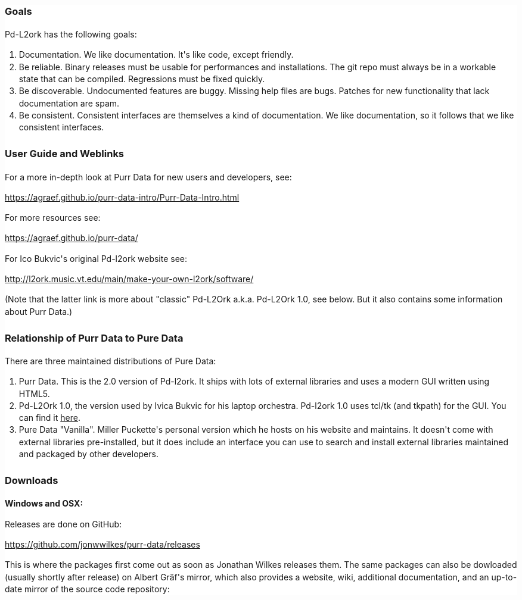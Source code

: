 ### Goals

Pd-L2ork has the following goals:

1. Documentation.  We like documentation.  It's like code, except friendly.
2. Be reliable.  Binary releases must be usable for performances and
   installations.  The git repo must always be in a workable state that can be
   compiled.  Regressions must be fixed quickly.
3. Be discoverable.  Undocumented features are buggy.  Missing help files are
   bugs.  Patches for new functionality that lack documentation are spam.
4. Be consistent.  Consistent interfaces are themselves a kind of
   documentation.  We like documentation, so it follows that we like consistent
   interfaces.

### User Guide and Weblinks

For a more in-depth look at Purr Data for new users and developers, see:

<https://agraef.github.io/purr-data-intro/Purr-Data-Intro.html>

For more resources see:

<https://agraef.github.io/purr-data/>

For Ico Bukvic's original Pd-l2ork website see:

<http://l2ork.music.vt.edu/main/make-your-own-l2ork/software/>

(Note that the latter link is more about "classic" Pd-L2Ork a.k.a. Pd-L2Ork 1.0,
see below. But it also contains some information about Purr Data.)
 
### Relationship of Purr Data to Pure Data

There are three maintained distributions of Pure Data:

1. Purr Data. This is the 2.0 version of Pd-l2ork. It ships with lots of
   external libraries and uses a modern GUI written using HTML5.
2. Pd-L2Ork 1.0, the version used by Ivica Bukvic for his laptop orchestra.
   Pd-l2ork 1.0 uses tcl/tk (and tkpath) for the GUI. You can find it
   [here](http://l2ork.music.vt.edu/main/make-your-own-l2ork/software/).
3. Pure Data "Vanilla".  Miller Puckette's personal version which he hosts on
   his website and maintains.  It doesn't come with external libraries
   pre-installed, but it does include an interface you can use to search
   and install external libraries maintained and packaged by other developers.

### Downloads

**Windows and OSX:**

Releases are done on GitHub:

<https://github.com/jonwwilkes/purr-data/releases>

This is where the packages first come out as soon as Jonathan Wilkes releases
them. The same packages can also be dowloaded (usually shortly after release)
on Albert Gräf's mirror, which also provides a website, wiki, additional
documentation, and an up-to-date mirror of the source code repository:
